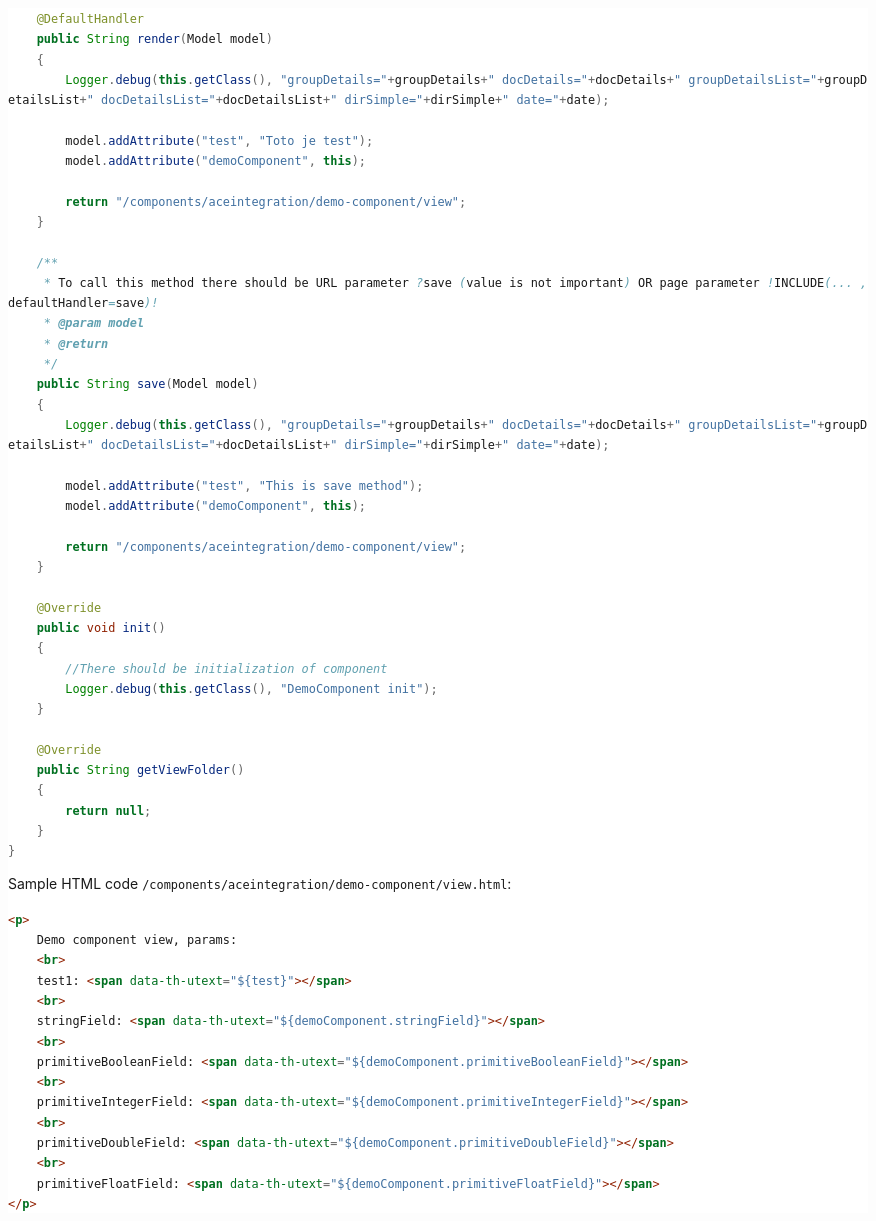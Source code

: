 ```java
	@DefaultHandler
	public String render(Model model)
	{
		Logger.debug(this.getClass(), "groupDetails="+groupDetails+" docDetails="+docDetails+" groupDetailsList="+groupDetailsList+" docDetailsList="+docDetailsList+" dirSimple="+dirSimple+" date="+date);

        model.addAttribute("test", "Toto je test");
		model.addAttribute("demoComponent", this);

		return "/components/aceintegration/demo-component/view";
	}

	/**
	 * To call this method there should be URL parameter ?save (value is not important) OR page parameter !INCLUDE(... ,defaultHandler=save)!
	 * @param model
	 * @return
	 */
	public String save(Model model)
	{
		Logger.debug(this.getClass(), "groupDetails="+groupDetails+" docDetails="+docDetails+" groupDetailsList="+groupDetailsList+" docDetailsList="+docDetailsList+" dirSimple="+dirSimple+" date="+date);

        model.addAttribute("test", "This is save method");
		model.addAttribute("demoComponent", this);

		return "/components/aceintegration/demo-component/view";
	}

	@Override
	public void init()
	{
		//There should be initialization of component
		Logger.debug(this.getClass(), "DemoComponent init");
	}

	@Override
	public String getViewFolder()
	{
		return null;
	}
}
```

Sample HTML code `/components/aceintegration/demo-component/view.html`:

```html
<p>
    Demo component view, params:
    <br>
    test1: <span data-th-utext="${test}"></span>
    <br>
    stringField: <span data-th-utext="${demoComponent.stringField}"></span>
    <br>
    primitiveBooleanField: <span data-th-utext="${demoComponent.primitiveBooleanField}"></span>
    <br>
    primitiveIntegerField: <span data-th-utext="${demoComponent.primitiveIntegerField}"></span>
    <br>
    primitiveDoubleField: <span data-th-utext="${demoComponent.primitiveDoubleField}"></span>
    <br>
    primitiveFloatField: <span data-th-utext="${demoComponent.primitiveFloatField}"></span>
</p>
```